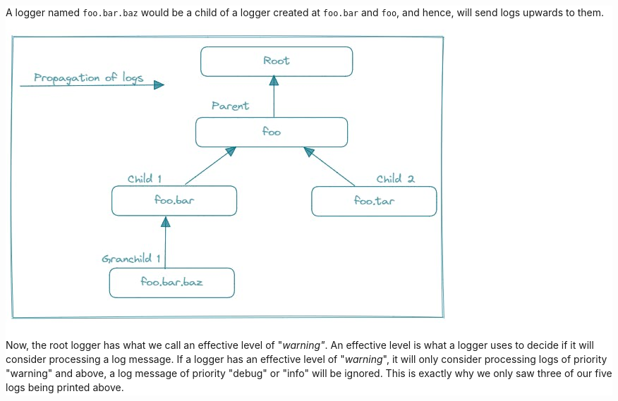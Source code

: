 A logger named `foo.bar.baz` would be a child of a logger created at `foo.bar` and `foo`, and hence, will send logs upwards to them.

![](_assets/e90eccea-ce1b-461b-ae37-4cec71d8e8e8.png.jpg)

Now, the root logger has what we call an effective level of "_warning"_. An effective level is what a logger uses to decide if it will consider processing a log message. If a logger has an effective level of "_warning_", it will only consider processing logs of priority "warning" and above, a log message of priority "debug" or "info" will be ignored. This is exactly why we only saw three of our five logs being printed above.
